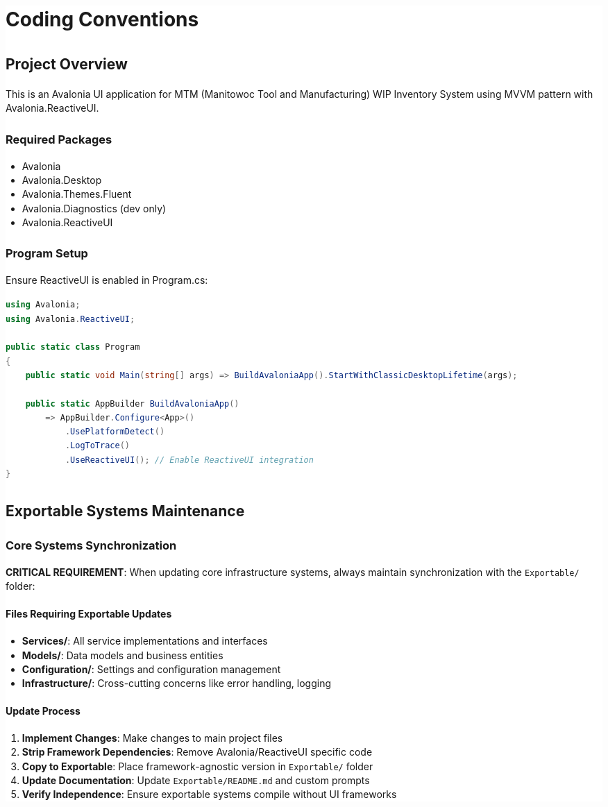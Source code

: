 
# Coding Conventions

## Project Overview
This is an Avalonia UI application for MTM (Manitowoc Tool and Manufacturing) WIP Inventory System using MVVM pattern with Avalonia.ReactiveUI.

### Required Packages
- Avalonia
- Avalonia.Desktop
- Avalonia.Themes.Fluent
- Avalonia.Diagnostics (dev only)
- Avalonia.ReactiveUI

### Program Setup
Ensure ReactiveUI is enabled in Program.cs:
```csharp
using Avalonia;
using Avalonia.ReactiveUI;

public static class Program
{
    public static void Main(string[] args) => BuildAvaloniaApp().StartWithClassicDesktopLifetime(args);

    public static AppBuilder BuildAvaloniaApp()
        => AppBuilder.Configure<App>()
            .UsePlatformDetect()
            .LogToTrace()
            .UseReactiveUI(); // Enable ReactiveUI integration
}
```

## Exportable Systems Maintenance

### Core Systems Synchronization

**CRITICAL REQUIREMENT**: When updating core infrastructure systems, always maintain synchronization with the `Exportable/` folder:

#### Files Requiring Exportable Updates
- **Services/**: All service implementations and interfaces
- **Models/**: Data models and business entities  
- **Configuration/**: Settings and configuration management
- **Infrastructure/**: Cross-cutting concerns like error handling, logging

#### Update Process
1. **Implement Changes**: Make changes to main project files
2. **Strip Framework Dependencies**: Remove Avalonia/ReactiveUI specific code
3. **Copy to Exportable**: Place framework-agnostic version in `Exportable/` folder
4. **Update Documentation**: Update `Exportable/README.md` and custom prompts
5. **Verify Independence**: Ensure exportable systems compile without UI frameworks
